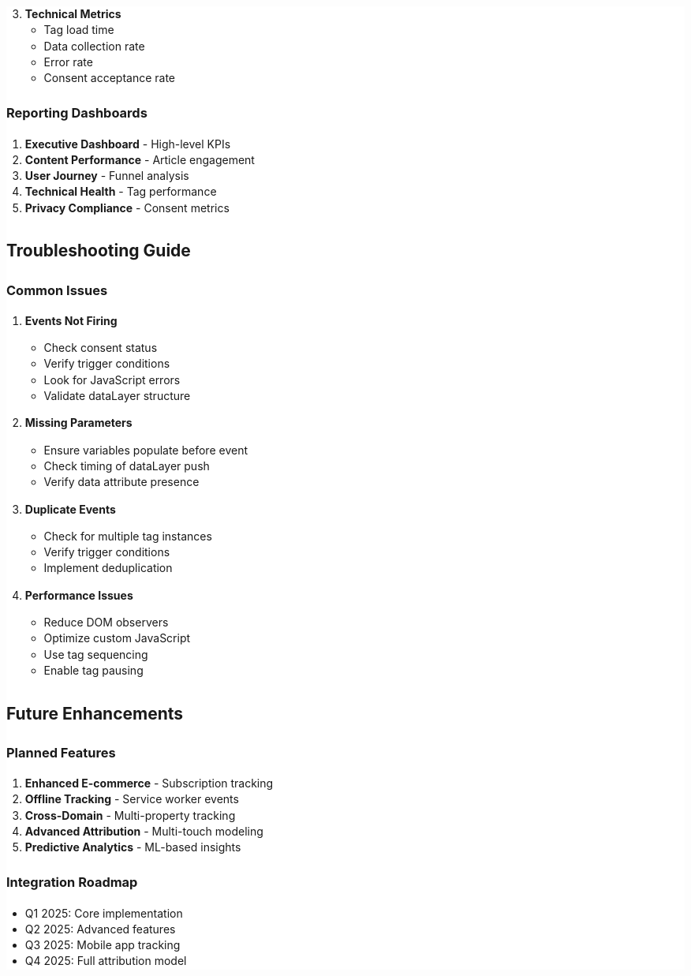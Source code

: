 3. **Technical Metrics**
   - Tag load time
   - Data collection rate
   - Error rate
   - Consent acceptance rate

### Reporting Dashboards
1. **Executive Dashboard** - High-level KPIs
2. **Content Performance** - Article engagement
3. **User Journey** - Funnel analysis
4. **Technical Health** - Tag performance
5. **Privacy Compliance** - Consent metrics

## Troubleshooting Guide

### Common Issues

1. **Events Not Firing**
   - Check consent status
   - Verify trigger conditions
   - Look for JavaScript errors
   - Validate dataLayer structure

2. **Missing Parameters**
   - Ensure variables populate before event
   - Check timing of dataLayer push
   - Verify data attribute presence

3. **Duplicate Events**
   - Check for multiple tag instances
   - Verify trigger conditions
   - Implement deduplication

4. **Performance Issues**
   - Reduce DOM observers
   - Optimize custom JavaScript
   - Use tag sequencing
   - Enable tag pausing

## Future Enhancements

### Planned Features
1. **Enhanced E-commerce** - Subscription tracking
2. **Offline Tracking** - Service worker events
3. **Cross-Domain** - Multi-property tracking
4. **Advanced Attribution** - Multi-touch modeling
5. **Predictive Analytics** - ML-based insights

### Integration Roadmap
- Q1 2025: Core implementation
- Q2 2025: Advanced features
- Q3 2025: Mobile app tracking
- Q4 2025: Full attribution model
